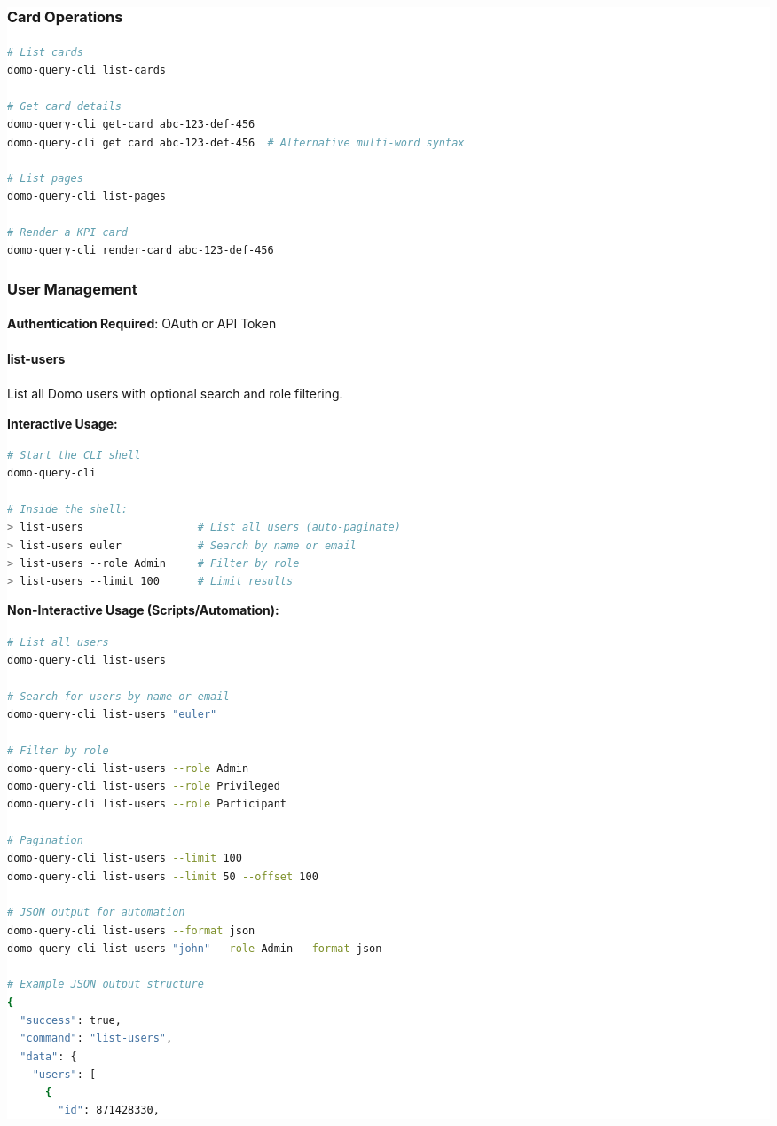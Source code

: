 ### Card Operations

```bash
# List cards
domo-query-cli list-cards

# Get card details
domo-query-cli get-card abc-123-def-456
domo-query-cli get card abc-123-def-456  # Alternative multi-word syntax

# List pages
domo-query-cli list-pages

# Render a KPI card
domo-query-cli render-card abc-123-def-456
```

### User Management

**Authentication Required**: OAuth or API Token

#### list-users

List all Domo users with optional search and role filtering.

**Interactive Usage:**
```bash
# Start the CLI shell
domo-query-cli

# Inside the shell:
> list-users                  # List all users (auto-paginate)
> list-users euler            # Search by name or email
> list-users --role Admin     # Filter by role
> list-users --limit 100      # Limit results
```

**Non-Interactive Usage (Scripts/Automation):**
```bash
# List all users
domo-query-cli list-users

# Search for users by name or email
domo-query-cli list-users "euler"

# Filter by role
domo-query-cli list-users --role Admin
domo-query-cli list-users --role Privileged
domo-query-cli list-users --role Participant

# Pagination
domo-query-cli list-users --limit 100
domo-query-cli list-users --limit 50 --offset 100

# JSON output for automation
domo-query-cli list-users --format json
domo-query-cli list-users "john" --role Admin --format json

# Example JSON output structure
{
  "success": true,
  "command": "list-users",
  "data": {
    "users": [
      {
        "id": 871428330,
```